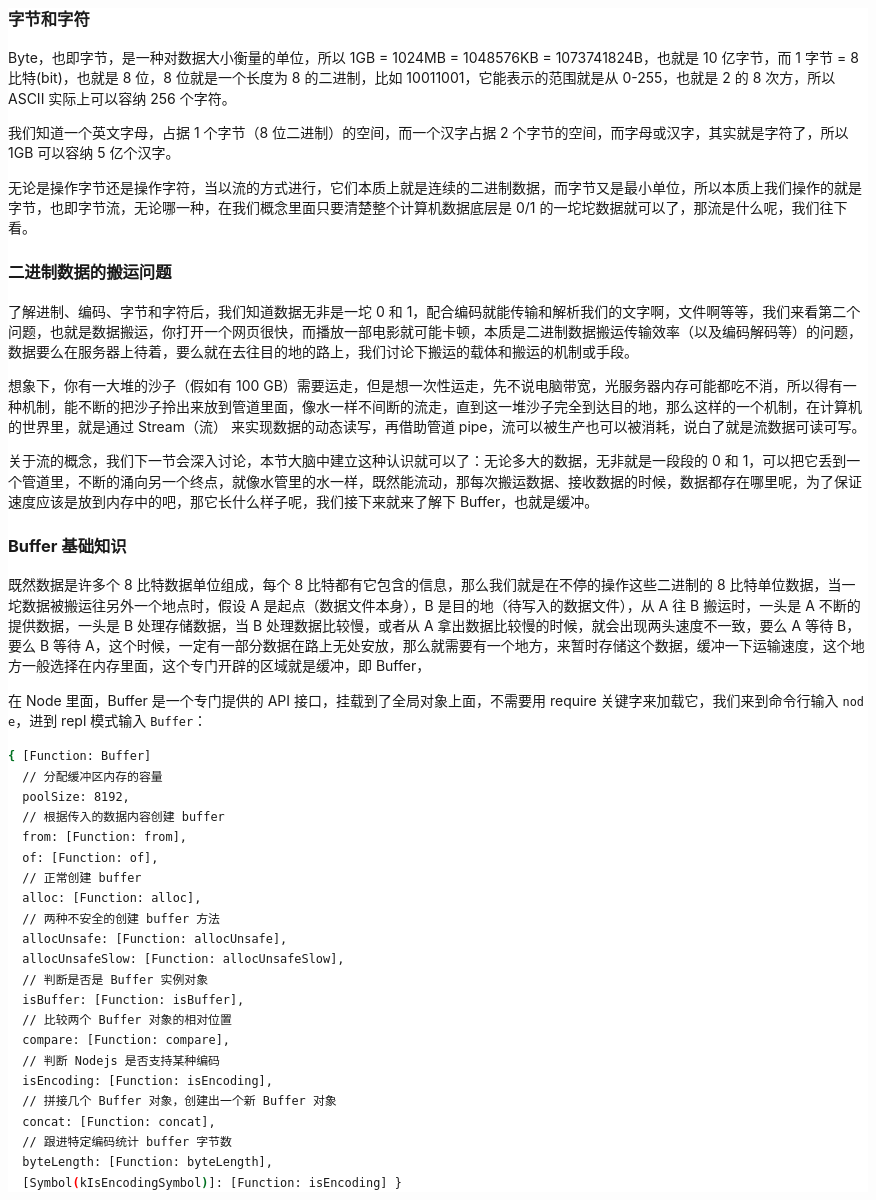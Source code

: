 ### 字节和字符

Byte，也即字节，是一种对数据大小衡量的单位，所以 1GB = 1024MB = 1048576KB = 1073741824B，也就是 10 亿字节，而 1 字节 = 8比特(bit)，也就是 8 位，8 位就是一个长度为 8 的二进制，比如 10011001，它能表示的范围就是从 0-255，也就是 2 的 8 次方，所以 ASCII 实际上可以容纳 256 个字符。

我们知道一个英文字母，占据 1 个字节（8 位二进制）的空间，而一个汉字占据 2 个字节的空间，而字母或汉字，其实就是字符了，所以 1GB 可以容纳 5 亿个汉字。

无论是操作字节还是操作字符，当以流的方式进行，它们本质上就是连续的二进制数据，而字节又是最小单位，所以本质上我们操作的就是字节，也即字节流，无论哪一种，在我们概念里面只要清楚整个计算机数据底层是 0/1 的一坨坨数据就可以了，那流是什么呢，我们往下看。


### 二进制数据的搬运问题

了解进制、编码、字节和字符后，我们知道数据无非是一坨 0 和 1，配合编码就能传输和解析我们的文字啊，文件啊等等，我们来看第二个问题，也就是数据搬运，你打开一个网页很快，而播放一部电影就可能卡顿，本质是二进制数据搬运传输效率（以及编码解码等）的问题，数据要么在服务器上待着，要么就在去往目的地的路上，我们讨论下搬运的载体和搬运的机制或手段。

想象下，你有一大堆的沙子（假如有 100 GB）需要运走，但是想一次性运走，先不说电脑带宽，光服务器内存可能都吃不消，所以得有一种机制，能不断的把沙子拎出来放到管道里面，像水一样不间断的流走，直到这一堆沙子完全到达目的地，那么这样的一个机制，在计算机的世界里，就是通过 Stream（流） 来实现数据的动态读写，再借助管道 pipe，流可以被生产也可以被消耗，说白了就是流数据可读可写。

关于流的概念，我们下一节会深入讨论，本节大脑中建立这种认识就可以了：无论多大的数据，无非就是一段段的 0 和 1，可以把它丢到一个管道里，不断的涌向另一个终点，就像水管里的水一样，既然能流动，那每次搬运数据、接收数据的时候，数据都存在哪里呢，为了保证速度应该是放到内存中的吧，那它长什么样子呢，我们接下来就来了解下 Buffer，也就是缓冲。

### Buffer 基础知识

既然数据是许多个 8 比特数据单位组成，每个 8 比特都有它包含的信息，那么我们就是在不停的操作这些二进制的 8 比特单位数据，当一坨数据被搬运往另外一个地点时，假设 A 是起点（数据文件本身），B 是目的地（待写入的数据文件），从 A 往 B 搬运时，一头是 A 不断的提供数据，一头是 B 处理存储数据，当 B 处理数据比较慢，或者从 A 拿出数据比较慢的时候，就会出现两头速度不一致，要么 A 等待 B，要么 B 等待 A，这个时候，一定有一部分数据在路上无处安放，那么就需要有一个地方，来暂时存储这个数据，缓冲一下运输速度，这个地方一般选择在内存里面，这个专门开辟的区域就是缓冲，即 Buffer，

在 Node 里面，Buffer 是一个专门提供的 API 接口，挂载到了全局对象上面，不需要用 require 关键字来加载它，我们来到命令行输入 `node`，进到 repl 模式输入 `Buffer`：


```bash
{ [Function: Buffer]
  // 分配缓冲区内存的容量
  poolSize: 8192,
  // 根据传入的数据内容创建 buffer
  from: [Function: from],
  of: [Function: of],
  // 正常创建 buffer
  alloc: [Function: alloc],
  // 两种不安全的创建 buffer 方法
  allocUnsafe: [Function: allocUnsafe],
  allocUnsafeSlow: [Function: allocUnsafeSlow],
  // 判断是否是 Buffer 实例对象
  isBuffer: [Function: isBuffer],
  // 比较两个 Buffer 对象的相对位置
  compare: [Function: compare],
  // 判断 Nodejs 是否支持某种编码
  isEncoding: [Function: isEncoding],
  // 拼接几个 Buffer 对象，创建出一个新 Buffer 对象
  concat: [Function: concat],
  // 跟进特定编码统计 buffer 字节数
  byteLength: [Function: byteLength],
  [Symbol(kIsEncodingSymbol)]: [Function: isEncoding] }
```
